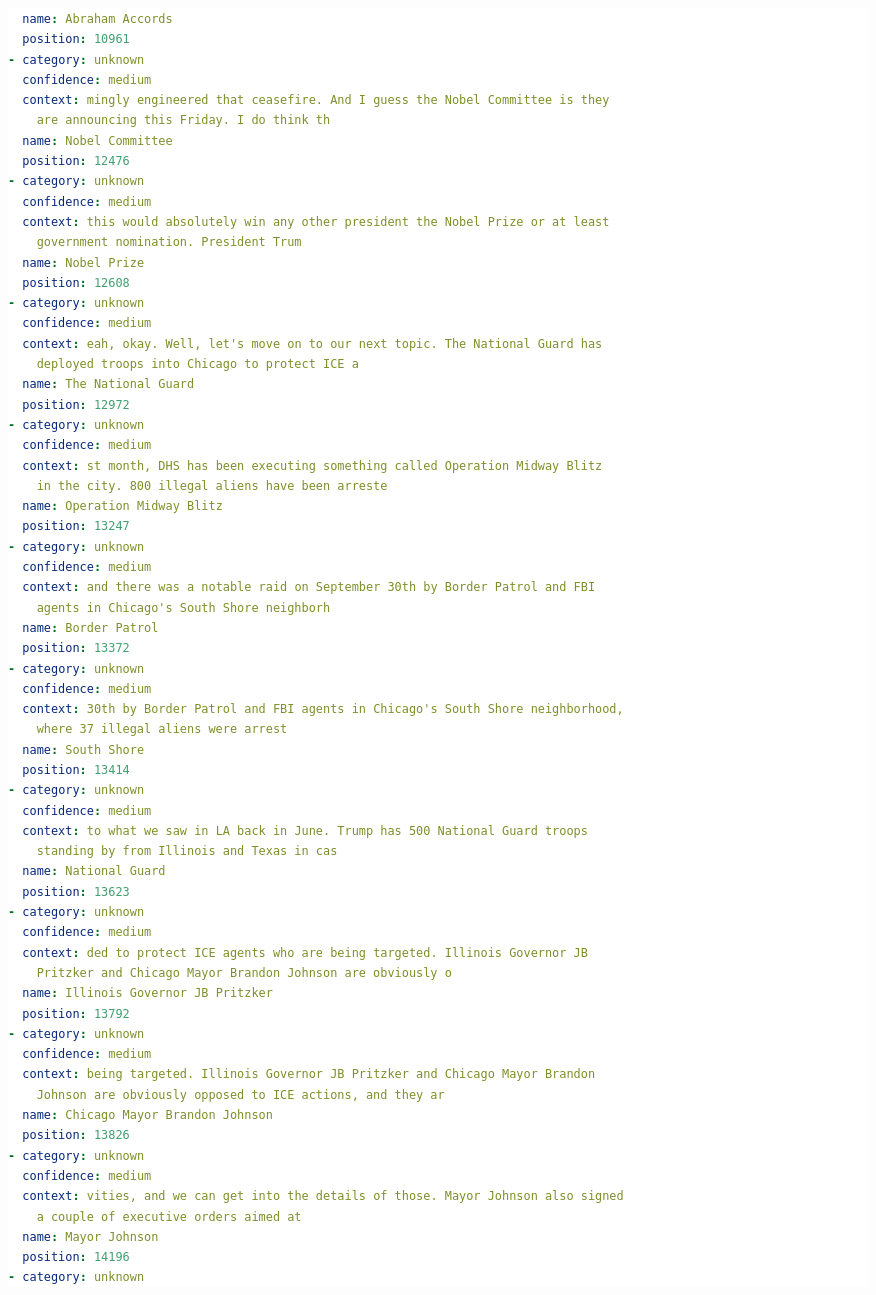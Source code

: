 ```yaml
  name: Abraham Accords
  position: 10961
- category: unknown
  confidence: medium
  context: mingly engineered that ceasefire. And I guess the Nobel Committee is they
    are announcing this Friday. I do think th
  name: Nobel Committee
  position: 12476
- category: unknown
  confidence: medium
  context: this would absolutely win any other president the Nobel Prize or at least
    government nomination. President Trum
  name: Nobel Prize
  position: 12608
- category: unknown
  confidence: medium
  context: eah, okay. Well, let's move on to our next topic. The National Guard has
    deployed troops into Chicago to protect ICE a
  name: The National Guard
  position: 12972
- category: unknown
  confidence: medium
  context: st month, DHS has been executing something called Operation Midway Blitz
    in the city. 800 illegal aliens have been arreste
  name: Operation Midway Blitz
  position: 13247
- category: unknown
  confidence: medium
  context: and there was a notable raid on September 30th by Border Patrol and FBI
    agents in Chicago's South Shore neighborh
  name: Border Patrol
  position: 13372
- category: unknown
  confidence: medium
  context: 30th by Border Patrol and FBI agents in Chicago's South Shore neighborhood,
    where 37 illegal aliens were arrest
  name: South Shore
  position: 13414
- category: unknown
  confidence: medium
  context: to what we saw in LA back in June. Trump has 500 National Guard troops
    standing by from Illinois and Texas in cas
  name: National Guard
  position: 13623
- category: unknown
  confidence: medium
  context: ded to protect ICE agents who are being targeted. Illinois Governor JB
    Pritzker and Chicago Mayor Brandon Johnson are obviously o
  name: Illinois Governor JB Pritzker
  position: 13792
- category: unknown
  confidence: medium
  context: being targeted. Illinois Governor JB Pritzker and Chicago Mayor Brandon
    Johnson are obviously opposed to ICE actions, and they ar
  name: Chicago Mayor Brandon Johnson
  position: 13826
- category: unknown
  confidence: medium
  context: vities, and we can get into the details of those. Mayor Johnson also signed
    a couple of executive orders aimed at
  name: Mayor Johnson
  position: 14196
- category: unknown
```
